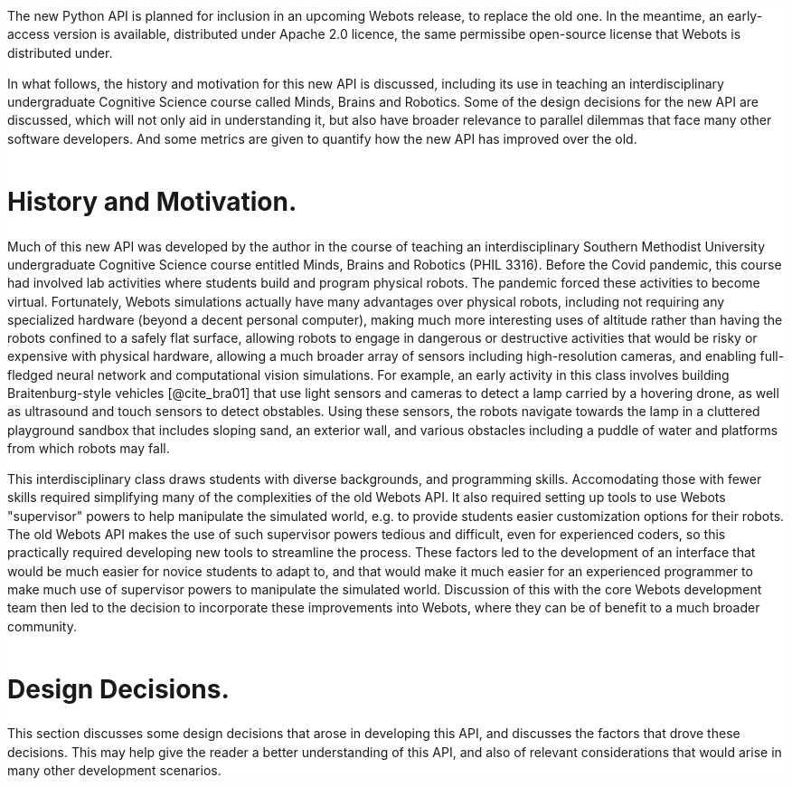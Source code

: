 The new Python API is planned for inclusion in an upcoming Webots release, to replace the old one.
In the meantime, an early-access version is available, distributed under Apache 2.0 licence, the same permissibe open-source license that Webots is distributed under.

In what follows, the history and motivation for this new API is discussed, including its use in teaching an interdisciplinary undergraduate Cognitive Science course called Minds, Brains and Robotics.
Some of the design decisions for the new API are discussed, which will not only aid in understanding it, but also have broader relevance to parallel dilemmas that face many other software developers.
And some metrics are given to quantify how the new API has improved over the old.

# History and Motivation.

Much of this new API was developed by the author in the course of teaching an interdisciplinary Southern Methodist University undergraduate Cognitive Science course entitled Minds, Brains and Robotics (PHIL 3316).
Before the Covid pandemic, this course had involved lab activities where students build and program physical robots.
The pandemic forced these activities to become virtual. Fortunately, Webots simulations actually have many advantages over physical robots, including not requiring any specialized hardware (beyond a decent personal computer), making much more interesting uses of altitude rather than having the robots confined to a safely flat surface, allowing robots to engage in dangerous or destructive activities that would be risky or expensive with physical hardware, allowing a much broader array of sensors including high-resolution cameras, and enabling full-fledged neural network and computational vision simulations.
For example, an early activity in this class involves building Braitenburg-style vehicles [@cite_bra01] that use light sensors and cameras to detect a lamp carried by a hovering drone, as well as ultrasound and touch sensors to detect obstables.
Using these sensors, the robots navigate towards the lamp in a cluttered playground sandbox that includes sloping sand, an exterior wall, and various obstacles including a puddle of water and platforms from which robots may fall.

This interdisciplinary class draws students with diverse backgrounds, and programming skills.
Accomodating those with fewer skills required simplifying many of the complexities of the old Webots API.
It also required setting up tools to use Webots "supervisor" powers to help manipulate the simulated world, e.g. to provide students easier customization options for their robots.
The old Webots API makes the use of such supervisor powers tedious and difficult, even for experienced coders, so this practically required developing new tools to streamline the process.
These factors led to the development of an interface that would be much easier for novice students to adapt to, and that would make it much easier for an experienced programmer to make much use of supervisor powers to manipulate the simulated world.
Discussion of this with the core Webots development team then led to the decision to incorporate these improvements into Webots, where they can be of benefit to a much broader community.

# Design Decisions.

This section discusses some design decisions that arose in developing this API, and discusses the factors that drove these decisions.
This may help give the reader a better understanding of this API, and also of relevant considerations that would arise in many other development scenarios.

